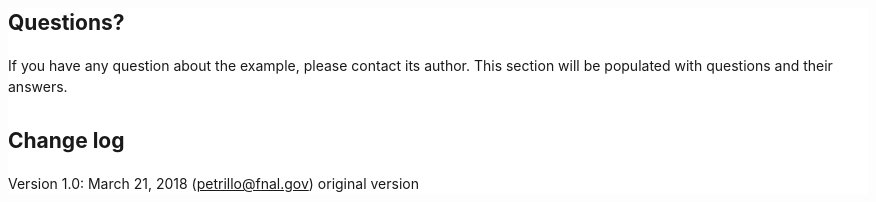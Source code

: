 

## Questions?  #################################################################

If you have any question about the example, please contact its author.
This section will be populated with questions and their answers.


## Change log  #################################################################

Version 1.0: March 21, 2018 (petrillo@fnal.gov)
  original version

